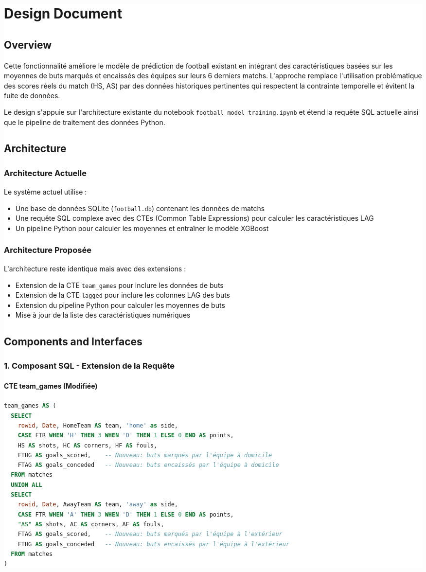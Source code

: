# Design Document

## Overview

Cette fonctionnalité améliore le modèle de prédiction de football existant en intégrant des caractéristiques basées sur les moyennes de buts marqués et encaissés des équipes sur leurs 6 derniers matchs. L'approche remplace l'utilisation problématique des scores réels du match (HS, AS) par des données historiques pertinentes qui respectent la contrainte temporelle et évitent la fuite de données.

Le design s'appuie sur l'architecture existante du notebook `football_model_training.ipynb` et étend la requête SQL actuelle ainsi que le pipeline de traitement des données Python.

## Architecture

### Architecture Actuelle
Le système actuel utilise :
- Une base de données SQLite (`football.db`) contenant les données de matchs
- Une requête SQL complexe avec des CTEs (Common Table Expressions) pour calculer les caractéristiques LAG
- Un pipeline Python pour calculer les moyennes et entraîner le modèle XGBoost

### Architecture Proposée
L'architecture reste identique mais avec des extensions :
- Extension de la CTE `team_games` pour inclure les données de buts
- Extension de la CTE `lagged` pour inclure les colonnes LAG des buts
- Extension du pipeline Python pour calculer les moyennes de buts
- Mise à jour de la liste des caractéristiques numériques

## Components and Interfaces

### 1. Composant SQL - Extension de la Requête

#### CTE team_games (Modifiée)
```sql
team_games AS (
  SELECT
    rowid, Date, HomeTeam AS team, 'home' as side,
    CASE FTR WHEN 'H' THEN 3 WHEN 'D' THEN 1 ELSE 0 END AS points,
    HS AS shots, HC AS corners, HF AS fouls,
    FTHG AS goals_scored,    -- Nouveau: buts marqués par l'équipe à domicile
    FTAG AS goals_conceded   -- Nouveau: buts encaissés par l'équipe à domicile
  FROM matches
  UNION ALL
  SELECT
    rowid, Date, AwayTeam AS team, 'away' as side,
    CASE FTR WHEN 'A' THEN 3 WHEN 'D' THEN 1 ELSE 0 END AS points,
    "AS" AS shots, AC AS corners, AF AS fouls,
    FTAG AS goals_scored,    -- Nouveau: buts marqués par l'équipe à l'extérieur
    FTHG AS goals_conceded   -- Nouveau: buts encaissés par l'équipe à l'extérieur
  FROM matches
)
```
